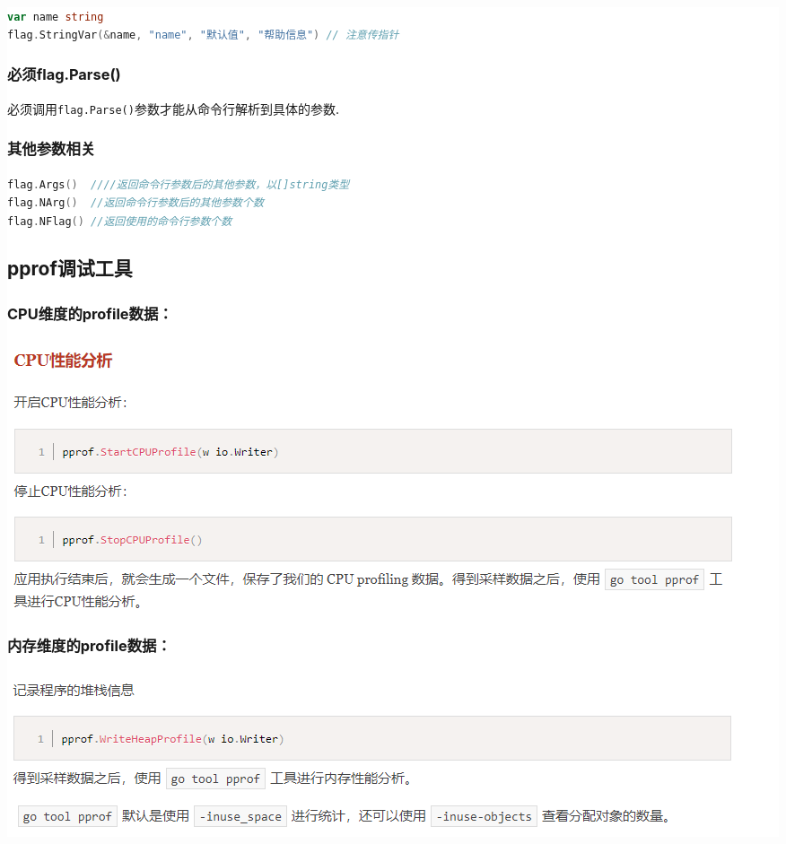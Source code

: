 

```go
var name string
flag.StringVar(&name, "name", "默认值", "帮助信息") // 注意传指针
```

### 必须flag.Parse()

必须调用`flag.Parse()`参数才能从命令行解析到具体的参数.

### 其他参数相关

```go
flag.Args()  ////返回命令行参数后的其他参数，以[]string类型
flag.NArg()  //返回命令行参数后的其他参数个数
flag.NFlag() //返回使用的命令行参数个数
```

## pprof调试工具

### CPU维度的profile数据：

![1566645407152](assets/1566645407152.png)

### 内存维度的profile数据：

![1566645445854](assets/1566645445854.png)
